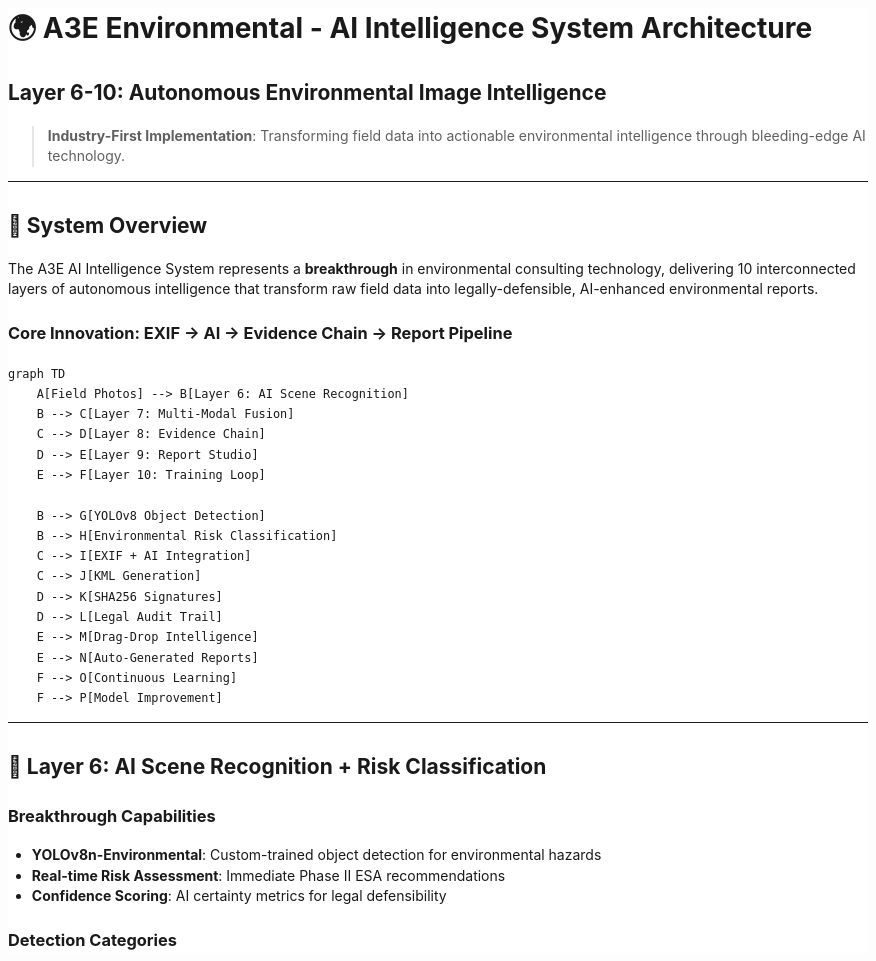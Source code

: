 # 🌍 A3E Environmental - AI Intelligence System Architecture

## Layer 6-10: Autonomous Environmental Image Intelligence

> **Industry-First Implementation**: Transforming field data into actionable environmental intelligence through bleeding-edge AI technology.

---

## 🎯 **System Overview**

The A3E AI Intelligence System represents a **breakthrough** in environmental consulting technology, delivering 10 interconnected layers of autonomous intelligence that transform raw field data into legally-defensible, AI-enhanced environmental reports.

### **Core Innovation**: EXIF → AI → Evidence Chain → Report Pipeline

```mermaid
graph TD
    A[Field Photos] --> B[Layer 6: AI Scene Recognition]
    B --> C[Layer 7: Multi-Modal Fusion]
    C --> D[Layer 8: Evidence Chain]
    D --> E[Layer 9: Report Studio]
    E --> F[Layer 10: Training Loop]

    B --> G[YOLOv8 Object Detection]
    B --> H[Environmental Risk Classification]
    C --> I[EXIF + AI Integration]
    C --> J[KML Generation]
    D --> K[SHA256 Signatures]
    D --> L[Legal Audit Trail]
    E --> M[Drag-Drop Intelligence]
    E --> N[Auto-Generated Reports]
    F --> O[Continuous Learning]
    F --> P[Model Improvement]
```

---

## 🧠 **Layer 6: AI Scene Recognition + Risk Classification**

### **Breakthrough Capabilities**

- **YOLOv8n-Environmental**: Custom-trained object detection for environmental hazards
- **Real-time Risk Assessment**: Immediate Phase II ESA recommendations
- **Confidence Scoring**: AI certainty metrics for legal defensibility

### **Detection Categories**

